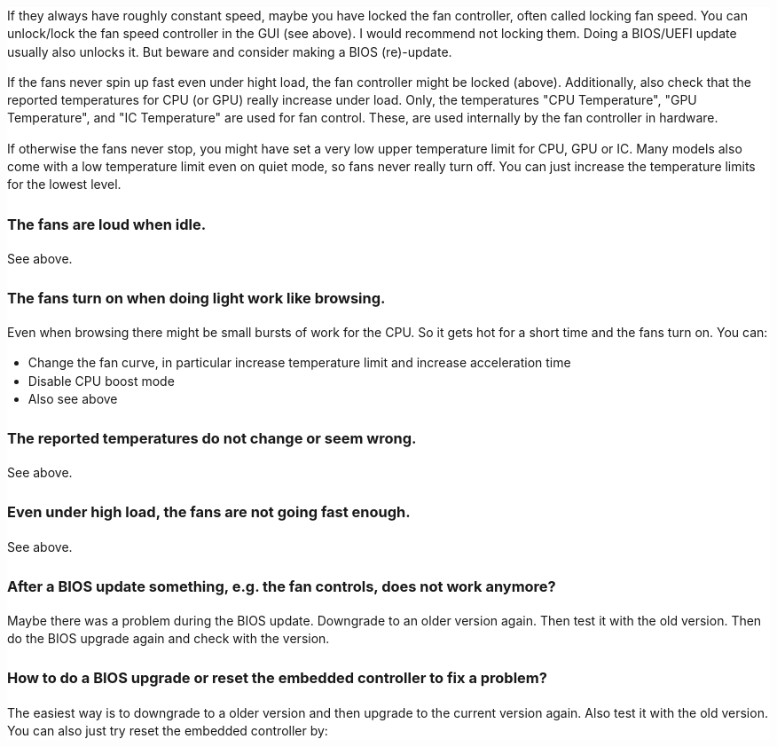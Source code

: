 If they always have roughly constant speed, maybe you have locked the fan controller, often called locking fan speed.
You can unlock/lock the fan speed controller in the GUI (see above). I would recommend not locking them. Doing
a BIOS/UEFI update usually also unlocks it. But beware and consider making a BIOS (re)-update.

If the fans never spin up fast even under hight load, the fan controller might be locked (above). Additionally,
also check that the reported temperatures for CPU (or GPU) really increase under load. Only, the temperatures
"CPU Temperature", "GPU Temperature", and "IC Temperature" are used for fan control. These, are used internally
by the fan controller in hardware.

If otherwise the fans never stop, you might have set a very low upper temperature limit for CPU, GPU or IC. Many
models also come with a low temperature limit even on quiet mode, so fans never really turn off. You can just increase the temperature
limits for the lowest level.

### The fans are loud when idle.

See above.

### The fans turn on when doing light work like browsing.

Even when browsing there might be small bursts of work for the CPU. So it gets hot for a short time and the fans turn on. You can:

- Change the fan curve, in particular increase temperature limit and increase acceleration time
- Disable CPU boost mode
- Also see above

### The reported temperatures do not change or seem wrong.

See above.

### Even under high load, the fans are not going fast enough.

See above.

### After a BIOS update something, e.g. the fan controls, does not work anymore?

Maybe there was a problem during the BIOS update. Downgrade to an older version again. Then test it with the old version. Then do the BIOS upgrade again and check with the version.

### How to do a BIOS upgrade or reset the embedded controller to fix a problem?

The easiest way is to downgrade to a older version and then upgrade to the current version again. Also test it with the old version.
You can also just try reset the embedded controller by:
